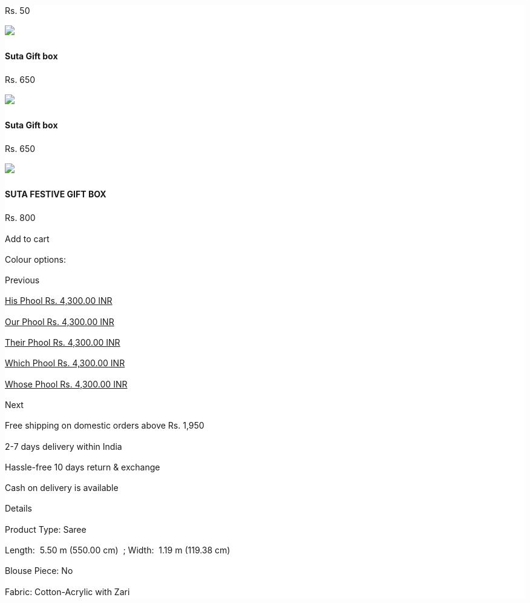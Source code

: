 Rs. 50

![](//suta.in/cdn/shop/files/sutapinkgiftboxnoneditDSC_0946-9_100x.jpg?v=1702461705)

#### Suta Gift box

Rs. 650

![](//suta.in/cdn/shop/files/sutagreengiftboxnoneditDSC00438-17_4e17c8e0-7c6f-41c4-b2ff-e4751ed2fd10_100x.jpg?v=1721040722)

#### Suta Gift box

Rs. 650

![](//suta.in/cdn/shop/files/IMG_7065_1d2465ac-dd4d-408f-8ff6-176eb047f83d_100x.jpg?v=1720263445)

#### SUTA FESTIVE GIFT BOX

Rs. 800

Add to cart

Colour options:

Previous

[His Phool
Rs. 4,300.00 INR](/products/his-phool)

[Our Phool
Rs. 4,300.00 INR](/products/our-phool-saree)

[Their Phool
Rs. 4,300.00 INR](/products/their-phool-saree)

[Which Phool
Rs. 4,300.00 INR](/products/which-phool-saree)

[Whose Phool
Rs. 4,300.00 INR](/products/whose-phool-saree)

Next

Free shipping on domestic orders above Rs. 1,950

2-7 days delivery within India

Hassle-free 10 days return & exchange

Cash on delivery is available

Details

Product Type: Saree

Length:  5.50 m (550.00 cm)  ; Width:  1.19 m (119.38 cm)

Blouse Piece: No

Fabric: Cotton-Acrylic with Zari
